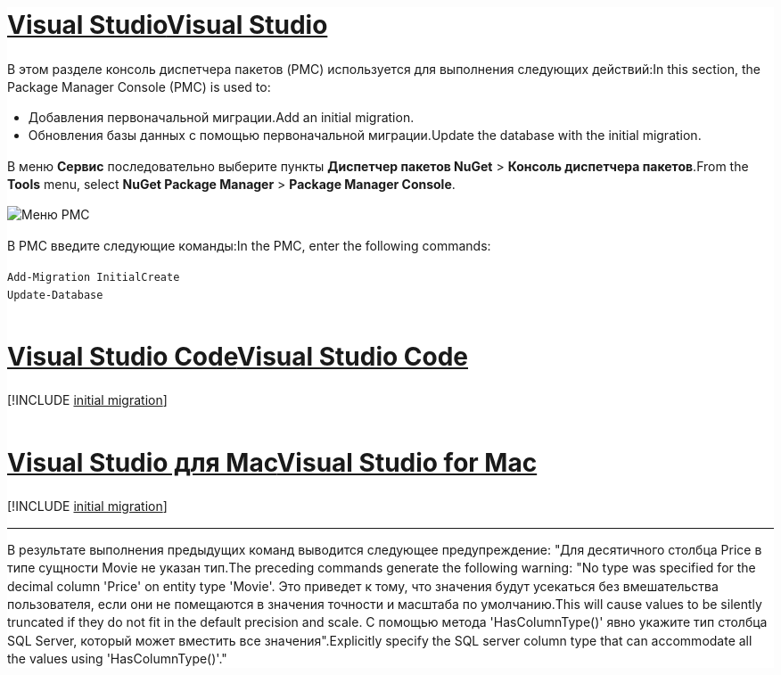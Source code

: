 # <a name="visual-studiotabvisual-studio"></a>[<span data-ttu-id="7e76c-192">Visual Studio</span><span class="sxs-lookup"><span data-stu-id="7e76c-192">Visual Studio</span></span>](#tab/visual-studio)

<span data-ttu-id="7e76c-193">В этом разделе консоль диспетчера пакетов (PMC) используется для выполнения следующих действий:</span><span class="sxs-lookup"><span data-stu-id="7e76c-193">In this section, the Package Manager Console (PMC) is used to:</span></span>

* <span data-ttu-id="7e76c-194">Добавления первоначальной миграции.</span><span class="sxs-lookup"><span data-stu-id="7e76c-194">Add an initial migration.</span></span>
* <span data-ttu-id="7e76c-195">Обновления базы данных с помощью первоначальной миграции.</span><span class="sxs-lookup"><span data-stu-id="7e76c-195">Update the database with the initial migration.</span></span>

<span data-ttu-id="7e76c-196">В меню **Сервис**  последовательно выберите пункты **Диспетчер пакетов NuGet** > **Консоль диспетчера пакетов**.</span><span class="sxs-lookup"><span data-stu-id="7e76c-196">From the **Tools** menu, select **NuGet Package Manager** > **Package Manager Console**.</span></span>

  ![Меню PMC](../first-mvc-app/adding-model/_static/pmc.png)

<span data-ttu-id="7e76c-198">В PMC введите следующие команды:</span><span class="sxs-lookup"><span data-stu-id="7e76c-198">In the PMC, enter the following commands:</span></span>

```powershell
Add-Migration InitialCreate
Update-Database
```

# <a name="visual-studio-codetabvisual-studio-code"></a>[<span data-ttu-id="7e76c-199">Visual Studio Code</span><span class="sxs-lookup"><span data-stu-id="7e76c-199">Visual Studio Code</span></span>](#tab/visual-studio-code)

[!INCLUDE [initial migration](~/includes/RP/model3.md)]

# <a name="visual-studio-for-mactabvisual-studio-mac"></a>[<span data-ttu-id="7e76c-200">Visual Studio для Mac</span><span class="sxs-lookup"><span data-stu-id="7e76c-200">Visual Studio for Mac</span></span>](#tab/visual-studio-mac)

[!INCLUDE [initial migration](~/includes/RP/model3.md)]

---

<span data-ttu-id="7e76c-201">В результате выполнения предыдущих команд выводится следующее предупреждение: "Для десятичного столбца Price в типе сущности Movie не указан тип.</span><span class="sxs-lookup"><span data-stu-id="7e76c-201">The preceding commands generate the following warning: "No type was specified for the decimal column 'Price' on entity type 'Movie'.</span></span> <span data-ttu-id="7e76c-202">Это приведет к тому, что значения будут усекаться без вмешательства пользователя, если они не помещаются в значения точности и масштаба по умолчанию.</span><span class="sxs-lookup"><span data-stu-id="7e76c-202">This will cause values to be silently truncated if they do not fit in the default precision and scale.</span></span> <span data-ttu-id="7e76c-203">С помощью метода 'HasColumnType()' явно укажите тип столбца SQL Server, который может вместить все значения".</span><span class="sxs-lookup"><span data-stu-id="7e76c-203">Explicitly specify the SQL server column type that can accommodate all the values using 'HasColumnType()'."</span></span>
